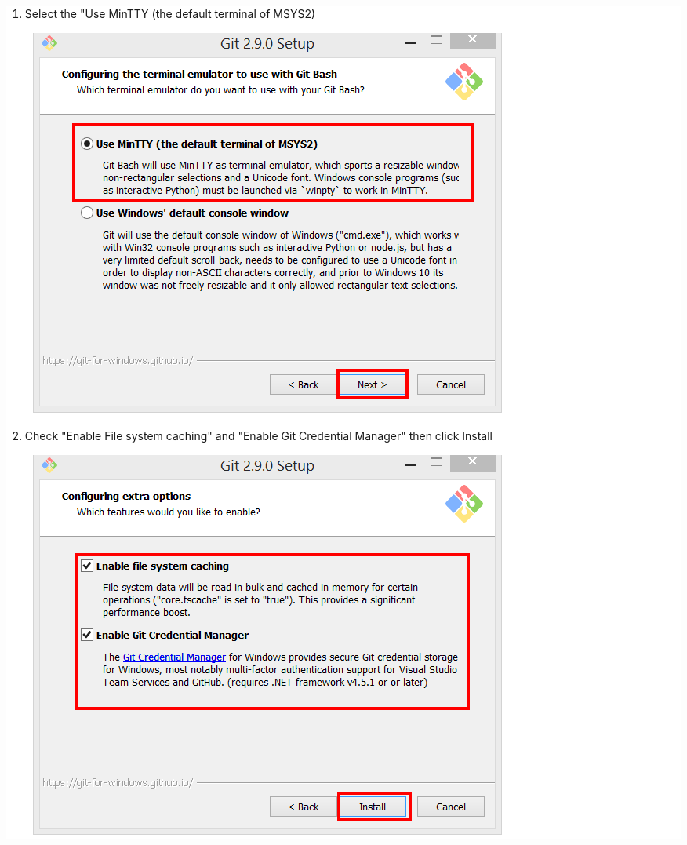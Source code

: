 1. Select the "Use MinTTY (the default terminal of MSYS2)    

    <img src="images/git-setup-screen-5.png" style="height:484px;width:598px;margin-left: 10px;">

1. Check "Enable File system caching" and "Enable Git Credential Manager" then click Install

    <img src="images/git-setup-screen-6.png" style="height:484px;width:598px;margin-left: 10px;">
